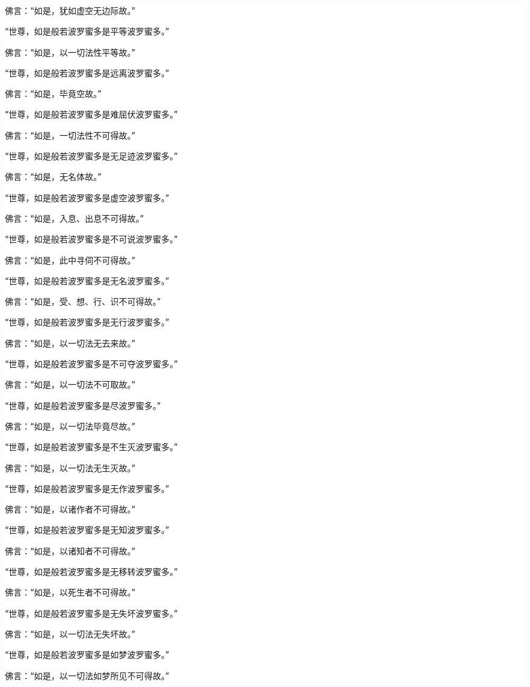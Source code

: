 佛言：“如是，犹如虚空无边际故。”

“世尊，如是般若波罗蜜多是平等波罗蜜多。”

佛言：“如是，以一切法性平等故。”

“世尊，如是般若波罗蜜多是远离波罗蜜多。”

佛言：“如是，毕竟空故。”

“世尊，如是般若波罗蜜多是难屈伏波罗蜜多。”

佛言：“如是，一切法性不可得故。”

“世尊，如是般若波罗蜜多是无足迹波罗蜜多。”

佛言：“如是，无名体故。”

“世尊，如是般若波罗蜜多是虚空波罗蜜多。”

佛言：“如是，入息、出息不可得故。”

“世尊，如是般若波罗蜜多是不可说波罗蜜多。”

佛言：“如是，此中寻伺不可得故。”

“世尊，如是般若波罗蜜多是无名波罗蜜多。”

佛言：“如是，受、想、行、识不可得故。”

“世尊，如是般若波罗蜜多是无行波罗蜜多。”

佛言：“如是，以一切法无去来故。”

“世尊，如是般若波罗蜜多是不可夺波罗蜜多。”

佛言：“如是，以一切法不可取故。”

“世尊，如是般若波罗蜜多是尽波罗蜜多。”

佛言：“如是，以一切法毕竟尽故。”

“世尊，如是般若波罗蜜多是不生灭波罗蜜多。”

佛言：“如是，以一切法无生灭故。”

“世尊，如是般若波罗蜜多是无作波罗蜜多。”

佛言：“如是，以诸作者不可得故。”

“世尊，如是般若波罗蜜多是无知波罗蜜多。”

佛言：“如是，以诸知者不可得故。”

“世尊，如是般若波罗蜜多是无移转波罗蜜多。”

佛言：“如是，以死生者不可得故。”

“世尊，如是般若波罗蜜多是无失坏波罗蜜多。”

佛言：“如是，以一切法无失坏故。”

“世尊，如是般若波罗蜜多是如梦波罗蜜多。”

佛言：“如是，以一切法如梦所见不可得故。”
